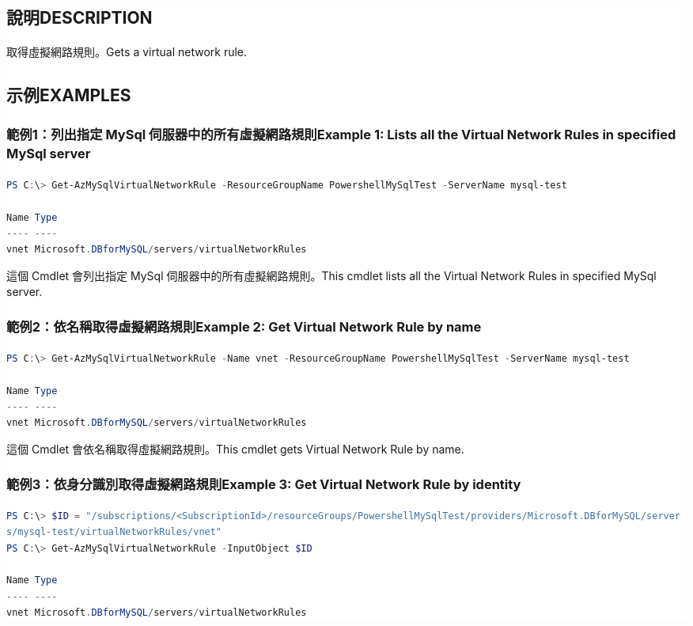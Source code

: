 ## <span data-ttu-id="44550-108">說明</span><span class="sxs-lookup"><span data-stu-id="44550-108">DESCRIPTION</span></span>
<span data-ttu-id="44550-109">取得虛擬網路規則。</span><span class="sxs-lookup"><span data-stu-id="44550-109">Gets a virtual network rule.</span></span>

## <span data-ttu-id="44550-110">示例</span><span class="sxs-lookup"><span data-stu-id="44550-110">EXAMPLES</span></span>

### <span data-ttu-id="44550-111">範例1：列出指定 MySql 伺服器中的所有虛擬網路規則</span><span class="sxs-lookup"><span data-stu-id="44550-111">Example 1: Lists all the Virtual Network Rules in specified MySql server</span></span>
```powershell
PS C:\> Get-AzMySqlVirtualNetworkRule -ResourceGroupName PowershellMySqlTest -ServerName mysql-test

Name Type
---- ----
vnet Microsoft.DBforMySQL/servers/virtualNetworkRules
```

<span data-ttu-id="44550-112">這個 Cmdlet 會列出指定 MySql 伺服器中的所有虛擬網路規則。</span><span class="sxs-lookup"><span data-stu-id="44550-112">This cmdlet lists all the Virtual Network Rules in specified MySql server.</span></span>

### <span data-ttu-id="44550-113">範例2：依名稱取得虛擬網路規則</span><span class="sxs-lookup"><span data-stu-id="44550-113">Example 2: Get Virtual Network Rule by name</span></span>
```powershell
PS C:\> Get-AzMySqlVirtualNetworkRule -Name vnet -ResourceGroupName PowershellMySqlTest -ServerName mysql-test

Name Type
---- ----
vnet Microsoft.DBforMySQL/servers/virtualNetworkRules
```

<span data-ttu-id="44550-114">這個 Cmdlet 會依名稱取得虛擬網路規則。</span><span class="sxs-lookup"><span data-stu-id="44550-114">This cmdlet gets Virtual Network Rule by name.</span></span>

### <span data-ttu-id="44550-115">範例3：依身分識別取得虛擬網路規則</span><span class="sxs-lookup"><span data-stu-id="44550-115">Example 3: Get Virtual Network Rule by identity</span></span>
```powershell
PS C:\> $ID = "/subscriptions/<SubscriptionId>/resourceGroups/PowershellMySqlTest/providers/Microsoft.DBforMySQL/servers/mysql-test/virtualNetworkRules/vnet"
PS C:\> Get-AzMySqlVirtualNetworkRule -InputObject $ID

Name Type
---- ----
vnet Microsoft.DBforMySQL/servers/virtualNetworkRules
```
